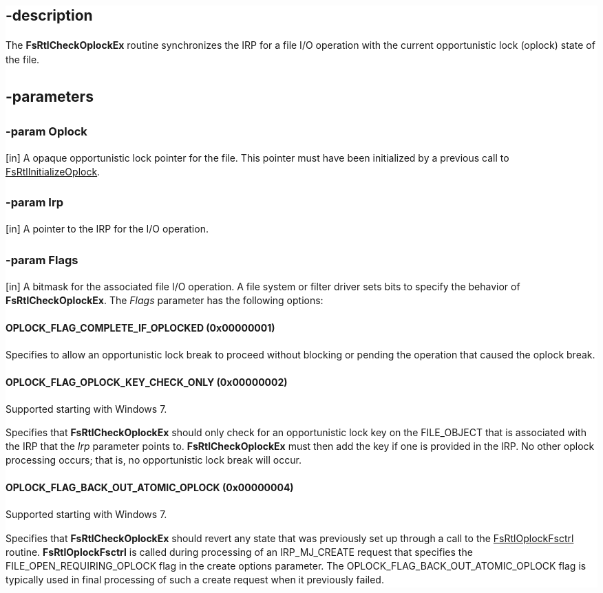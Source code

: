 
## -description

The <b>FsRtlCheckOplockEx</b> routine synchronizes the IRP for a file I/O operation with the current opportunistic lock (oplock) state of the file.

## -parameters

### -param Oplock 

[in]
A opaque opportunistic lock pointer for the file. This pointer must have been initialized by a previous call to <a href="/windows-hardware/drivers/ddi/ntifs/nf-ntifs-_fsrtl_advanced_fcb_header-fsrtlinitializeoplock">FsRtlInitializeOplock</a>.

### -param Irp 

[in]
A pointer to the IRP for the I/O operation.

### -param Flags 

[in]
A bitmask for the associated file I/O operation. A file system or filter driver sets bits to specify the behavior of <b>FsRtlCheckOplockEx</b>. The <i>Flags</i> parameter has the following options:





#### OPLOCK_FLAG_COMPLETE_IF_OPLOCKED (0x00000001)

Specifies to allow an opportunistic lock break to proceed without blocking or pending the operation that caused the oplock break. 



#### OPLOCK_FLAG_OPLOCK_KEY_CHECK_ONLY (0x00000002)

Supported starting with Windows 7.

Specifies that <b>FsRtlCheckOplockEx</b> should only check for an opportunistic lock key on the FILE_OBJECT that is associated with the IRP that the <i>Irp</i> parameter points to. <b>FsRtlCheckOplockEx</b> must then add the key if one is provided in the IRP. No other oplock processing occurs; that is, no opportunistic lock break will occur. 



#### OPLOCK_FLAG_BACK_OUT_ATOMIC_OPLOCK (0x00000004)

Supported starting with Windows 7.

Specifies that <b>FsRtlCheckOplockEx</b> should revert any state that was previously set up through a call to the <a href="/windows-hardware/drivers/ddi/ntifs/nf-ntifs-_fsrtl_advanced_fcb_header-fsrtloplockfsctrl">FsRtlOplockFsctrl</a> routine. <b>FsRtlOplockFsctrl</b> is called during processing of an IRP_MJ_CREATE request that specifies the FILE_OPEN_REQUIRING_OPLOCK flag in the create options parameter. The OPLOCK_FLAG_BACK_OUT_ATOMIC_OPLOCK flag is typically used in final processing of such a create request when it previously failed. 
